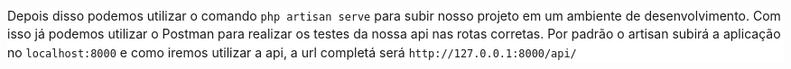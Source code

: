 Depois disso podemos utilizar o comando `php artisan serve` para subir nosso projeto em um ambiente de desenvolvimento. Com isso já podemos utilizar o Postman para realizar os testes da nossa api nas rotas corretas. Por padrão o artisan subirá a aplicação no `localhost:8000` e como iremos utilizar a api, a url completá será `http://127.0.0.1:8000/api/`